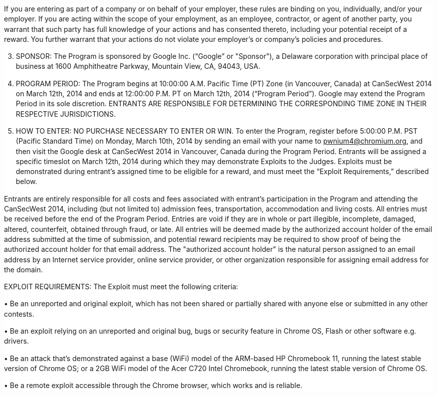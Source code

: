 If you are entering as part of a company or on behalf of your employer, these
rules are binding on you, individually, and/or your employer. If you are acting
within the scope of your employment, as an employee, contractor, or agent of
another party, you warrant that such party has full knowledge of your actions
and has consented thereto, including your potential receipt of a reward. You
further warrant that your actions do not violate your employer’s or company’s
policies and procedures.

3. SPONSOR: The Program is sponsored by Google Inc. (“Google” or "Sponsor"), a
Delaware corporation with principal place of business at 1600 Amphitheatre
Parkway, Mountain View, CA, 94043, USA.

4. PROGRAM PERIOD: The Program begins at 10:00:00 A.M. Pacific Time (PT) Zone
(in Vancouver, Canada) at CanSecWest 2014 on March 12th, 2014 and ends at
12:00:00 P.M. PT on March 12th, 2014 (“Program Period”). Google may extend the
Program Period in its sole discretion. ENTRANTS ARE RESPONSIBLE FOR DETERMINING
THE CORRESPONDING TIME ZONE IN THEIR RESPECTIVE JURISDICTIONS.

5. HOW TO ENTER: NO PURCHASE NECESSARY TO ENTER OR WIN. To enter the Program,
register before 5:00:00 P.M. PST (Pacific Standard Time) on Monday, March 10th,
2014 by sending an email with your name to
[pwnium4@chromium.org](mailto:pwnium4@chromium.org), and then visit the Google
desk at CanSecWest 2014 in Vancouver, Canada during the Program Period. Entrants
will be assigned a specific timeslot on March 12th, 2014 during which they may
demonstrate Exploits to the Judges. Exploits must be demonstrated during
entrant’s assigned time to be eligible for a reward, and must meet the “Exploit
Requirements,” described below.

Entrants are entirely responsible for all costs and fees associated with
entrant’s participation in the Program and attending the CanSecWest 2014,
including (but not limited to) admission fees, transportation, accommodation and
living costs. All entries must be received before the end of the Program Period.
Entries are void if they are in whole or part illegible, incomplete, damaged,
altered, counterfeit, obtained through fraud, or late. All entries will be
deemed made by the authorized account holder of the email address submitted at
the time of submission, and potential reward recipients may be required to show
proof of being the authorized account holder for that email address. The
"authorized account holder" is the natural person assigned to an email address
by an Internet service provider, online service provider, or other organization
responsible for assigning email address for the domain.

EXPLOIT REQUIREMENTS: The Exploit must meet the following criteria:

• Be an unreported and original exploit, which has not been shared or partially
shared with anyone else or submitted in any other contests.

• Be an exploit relying on an unreported and original bug, bugs or security
feature in Chrome OS, Flash or other software e.g. drivers.

• Be an attack that’s demonstrated against a base (WiFi) model of the ARM-based
HP Chromebook 11, running the latest stable version of Chrome OS; or a 2GB WiFi
model of the Acer C720 Intel Chromebook, running the latest stable version of
Chrome OS.

• Be a remote exploit accessible through the Chrome browser, which works and is
reliable.
